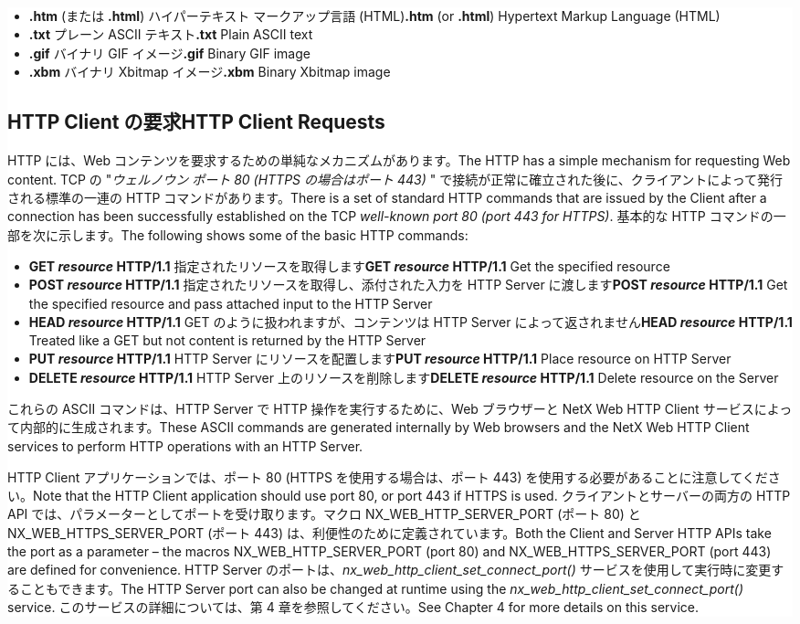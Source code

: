 - <span data-ttu-id="d912d-153">**.htm** (または **.html**) ハイパーテキスト マークアップ言語 (HTML)</span><span class="sxs-lookup"><span data-stu-id="d912d-153">**.htm** (or **.html**) Hypertext Markup Language (HTML)</span></span>
- <span data-ttu-id="d912d-154">**.txt** プレーン ASCII テキスト</span><span class="sxs-lookup"><span data-stu-id="d912d-154">**.txt** Plain ASCII text</span></span>
- <span data-ttu-id="d912d-155">**.gif** バイナリ GIF イメージ</span><span class="sxs-lookup"><span data-stu-id="d912d-155">**.gif** Binary GIF image</span></span>
- <span data-ttu-id="d912d-156">**.xbm** バイナリ Xbitmap イメージ</span><span class="sxs-lookup"><span data-stu-id="d912d-156">**.xbm** Binary Xbitmap image</span></span>

## <a name="http-client-requests"></a><span data-ttu-id="d912d-157">HTTP Client の要求</span><span class="sxs-lookup"><span data-stu-id="d912d-157">HTTP Client Requests</span></span>

<span data-ttu-id="d912d-158">HTTP には、Web コンテンツを要求するための単純なメカニズムがあります。</span><span class="sxs-lookup"><span data-stu-id="d912d-158">The HTTP has a simple mechanism for requesting Web content.</span></span> <span data-ttu-id="d912d-159">TCP の "*ウェルノウン ポート 80 (HTTPS の場合はポート 443)* " で接続が正常に確立された後に、クライアントによって発行される標準の一連の HTTP コマンドがあります。</span><span class="sxs-lookup"><span data-stu-id="d912d-159">There is a set of standard HTTP commands that are issued by the Client after a connection has been successfully established on the TCP *well-known port 80 (port 443 for HTTPS)*.</span></span> <span data-ttu-id="d912d-160">基本的な HTTP コマンドの一部を次に示します。</span><span class="sxs-lookup"><span data-stu-id="d912d-160">The following shows some of the basic HTTP commands:</span></span>

- <span data-ttu-id="d912d-161">**GET *resource* HTTP/1.1** 指定されたリソースを取得します</span><span class="sxs-lookup"><span data-stu-id="d912d-161">**GET *resource* HTTP/1.1** Get the specified resource</span></span>
- <span data-ttu-id="d912d-162">**POST *resource* HTTP/1.1** 指定されたリソースを取得し、添付された入力を HTTP Server に渡します</span><span class="sxs-lookup"><span data-stu-id="d912d-162">**POST *resource* HTTP/1.1** Get the specified resource and pass attached input to the HTTP Server</span></span>
- <span data-ttu-id="d912d-163">**HEAD *resource* HTTP/1.1** GET のように扱われますが、コンテンツは HTTP Server によって返されません</span><span class="sxs-lookup"><span data-stu-id="d912d-163">**HEAD *resource* HTTP/1.1** Treated like a GET but not content is returned by the HTTP Server</span></span>
- <span data-ttu-id="d912d-164">**PUT *resource* HTTP/1.1** HTTP Server にリソースを配置します</span><span class="sxs-lookup"><span data-stu-id="d912d-164">**PUT *resource* HTTP/1.1** Place resource on HTTP Server</span></span>
- <span data-ttu-id="d912d-165">**DELETE *resource* HTTP/1.1** HTTP Server 上のリソースを削除します</span><span class="sxs-lookup"><span data-stu-id="d912d-165">**DELETE *resource* HTTP/1.1** Delete resource on the Server</span></span>

<span data-ttu-id="d912d-166">これらの ASCII コマンドは、HTTP Server で HTTP 操作を実行するために、Web ブラウザーと NetX Web HTTP Client サービスによって内部的に生成されます。</span><span class="sxs-lookup"><span data-stu-id="d912d-166">These ASCII commands are generated internally by Web browsers and the NetX Web HTTP Client services to perform HTTP operations with an HTTP Server.</span></span>

<span data-ttu-id="d912d-167">HTTP Client アプリケーションでは、ポート 80 (HTTPS を使用する場合は、ポート 443) を使用する必要があることに注意してください。</span><span class="sxs-lookup"><span data-stu-id="d912d-167">Note that the HTTP Client application should use port 80, or port 443 if HTTPS is used.</span></span> <span data-ttu-id="d912d-168">クライアントとサーバーの両方の HTTP API では、パラメーターとしてポートを受け取ります。マクロ NX_WEB_HTTP_SERVER_PORT (ポート 80) と NX_WEB_HTTPS_SERVER_PORT (ポート 443) は、利便性のために定義されています。</span><span class="sxs-lookup"><span data-stu-id="d912d-168">Both the Client and Server HTTP APIs take the port as a parameter – the macros NX_WEB_HTTP_SERVER_PORT (port 80) and NX_WEB_HTTPS_SERVER_PORT (port 443) are defined for convenience.</span></span> <span data-ttu-id="d912d-169">HTTP Server のポートは、*nx_web_http_client_set_connect_port()* サービスを使用して実行時に変更することもできます。</span><span class="sxs-lookup"><span data-stu-id="d912d-169">The HTTP Server port can also be changed at runtime using the *nx_web_http_client_set_connect_port()* service.</span></span> <span data-ttu-id="d912d-170">このサービスの詳細については、第 4 章を参照してください。</span><span class="sxs-lookup"><span data-stu-id="d912d-170">See Chapter 4 for more details on this service.</span></span>
